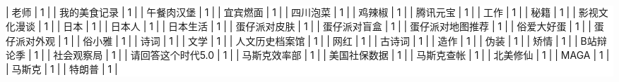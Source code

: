 | 老师 | 1 |
| 我的美食记录 | 1 |
| 午餐肉汉堡 | 1 |
| 宜宾燃面 | 1 |
| 四川泡菜 | 1 |
| 鸡辣椒 | 1 |
| 腾讯元宝 | 1 |
| 工作 | 1 |
| 秘籍 | 1 |
| 影视文化漫谈 | 1 |
| 日本 | 1 |
| 日本人 | 1 |
| 日本生活 | 1 |
| 蛋仔派对皮肤 | 1 |
| 蛋仔派对盲盒 | 1 |
| 蛋仔派对地图推荐 | 1 |
| 俗爱大好蛋 | 1 |
| 蛋仔派对外观 | 1 |
| 俗小雅 | 1 |
| 诗词 | 1 |
| 文学 | 1 |
| 人文历史档案馆 | 1 |
| 网红 | 1 |
| 古诗词 | 1 |
| 造作 | 1 |
| 伪装 | 1 |
| 矫情 | 1 |
| B站辩论季 | 1 |
| 社会观察局 | 1 |
| 请回答这个时代5.0 | 1 |
| 马斯克效率部 | 1 |
| 美国社保数据 | 1 |
| 马斯克查帐 | 1 |
| 北美修仙 | 1 |
| MAGA | 1 |
| 马斯克 | 1 |
| 特朗普 | 1 |